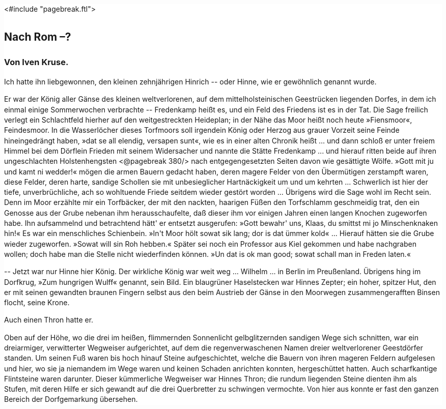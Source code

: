 <#include "pagebreak.ftl">
<h2>Nach Rom –?</h2>

<h3>Von Iven Kruse.</h3>

Ich hatte ihn liebgewonnen, den kleinen zehnjährigen Hinrich --
oder Hinne, wie er gewöhnlich genannt wurde.

Er war der König aller Gänse des kleinen weltverlorenen, auf
dem mittelholsteinischen Geestrücken liegenden Dorfes, in dem ich
einmal einige Sommerwochen verbrachte -- Fredenkamp heißt es,
und ein Feld des Friedens ist es in der Tat. Die Sage freilich
verlegt ein Schlachtfeld hierher auf den weitgestreckten Heideplan;
in der Nähe das Moor heißt noch heute »Fiensmoor«, Feindesmoor.
In die Wasserlöcher dieses Torfmoors soll irgendein König
oder Herzog aus grauer Vorzeit seine Feinde hineingedrängt haben,
»dat se all elendig, versapen sunt«, wie es in einer alten Chronik
heißt ... und dann schloß er unter freiem Himmel bei dem Dörflein
Frieden mit seinem Widersacher und nannte die Stätte Fredenkamp
... und hierauf ritten beide auf ihren ungeschlachten Holstenhengsten
\<@pagebreak 380/>
nach entgegengesetzten Seiten davon wie gesättigte Wölfe.
»Gott mit ju und kamt ni wedder!« mögen die armen Bauern gedacht
haben, deren magere Felder von den Übermütigen zerstampft
waren, diese Felder, deren harte, sandige Schollen sie mit unbesieglicher
Hartnäckigkeit um und um kehrten ... Schwerlich ist hier
der tiefe, unverbrüchliche, ach so wohltuende Friede seitdem wieder
gestört worden ... Übrigens wird die Sage wohl im Recht sein.
Denn im Moor erzählte mir ein Torfbäcker, der mit den nackten,
haarigen Füßen den Torfschlamm geschmeidig trat, den ein Genosse
aus der Grube nebenan ihm herausschaufelte, daß dieser ihm
vor einigen Jahren einen langen Knochen zugeworfen habe. Ihn
aufsammelnd und betrachtend hätt' er entsetzt ausgerufen: »Gott
bewahr' uns, Klaas, du smittst mi jo Minschenknaken hin!« Es war
ein menschliches Schienbein. »In't Moor hölt sowat sik lang; dor
is dat ümmer kold« ... Hierauf hätten sie die Grube wieder zugeworfen.
»Sowat will sin Roh hebben.« Später sei noch ein Professor
aus Kiel gekommen und habe nachgraben wollen; doch habe
man die Stelle nicht wiederfinden können. »Un dat is ok man good;
sowat schall man in Freden laten.«

-- Jetzt war nur Hinne hier König. Der wirkliche König war
weit weg ... Wilhelm ... in Berlin im Preußenland. Übrigens
hing im Dorfkrug, »Zum hungrigen Wulff« genannt, sein Bild. Ein
blaugrüner Haselstecken war Hinnes Zepter; ein hoher, spitzer Hut,
den er mit seinen gewandten braunen Fingern selbst aus den beim
Austrieb der Gänse in den Moorwegen zusammengerafften Binsen
flocht, seine Krone.

Auch einen Thron hatte er.

Oben auf der Höhe, wo die drei im heißen, flimmernden Sonnenlicht
gelbglitzernden sandigen Wege sich schnitten, war ein dreiarmiger,
verwitterter Wegweiser aufgerichtet, auf dem die regenverwaschenen
Namen dreier weltverlorener Geestdörfer standen. Um
seinen Fuß waren bis hoch hinauf Steine aufgeschichtet, welche die
Bauern von ihren mageren Feldern aufgelesen und hier, wo sie ja
niemandem im Wege waren und keinen Schaden anrichten konnten,
hergeschüttet hatten. Auch scharfkantige Flintsteine waren darunter.
Dieser kümmerliche Wegweiser war Hinnes Thron; die rundum liegenden
Steine dienten ihm als Stufen, mit deren Hilfe er sich gewandt
auf die drei Querbretter zu schwingen vermochte. Von hier
aus konnte er fast den ganzen Bereich der Dorfgemarkung übersehen. 
